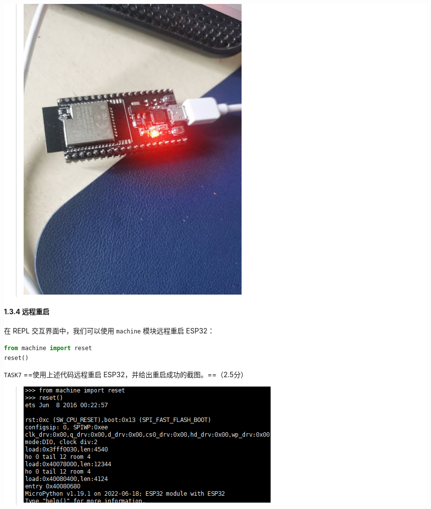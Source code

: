 > ![1685510887294](assets/3200105515_颜晗_lab6/1685510887294.jpg)
>
> 

#### 1.3.4 远程重启

在 REPL 交互界面中，我们可以使用 `machine` 模块远程重启 ESP32：

```python
from machine import reset
reset()
```

`TASK7` ==使用上述代码远程重启 ESP32，并给出重启成功的截图。==（2.5分）

> ![image-20230531133036553](assets/3200105515_颜晗_lab6/image-20230531133036553.png)
